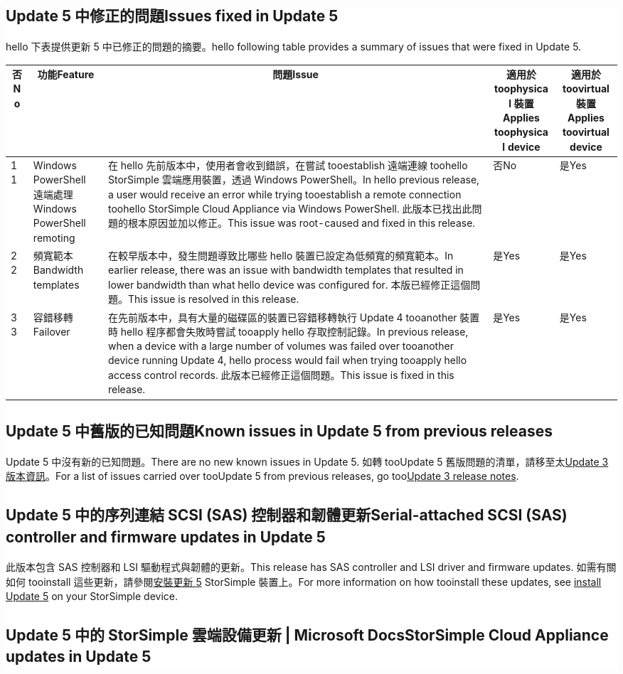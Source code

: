 
## <a name="issues-fixed-in-update-5"></a><span data-ttu-id="23104-129">Update 5 中修正的問題</span><span class="sxs-lookup"><span data-stu-id="23104-129">Issues fixed in Update 5</span></span>

<span data-ttu-id="23104-130">hello 下表提供更新 5 中已修正的問題的摘要。</span><span class="sxs-lookup"><span data-stu-id="23104-130">hello following table provides a summary of issues that were fixed in Update 5.</span></span>

| <span data-ttu-id="23104-131">否</span><span class="sxs-lookup"><span data-stu-id="23104-131">No</span></span> | <span data-ttu-id="23104-132">功能</span><span class="sxs-lookup"><span data-stu-id="23104-132">Feature</span></span> | <span data-ttu-id="23104-133">問題</span><span class="sxs-lookup"><span data-stu-id="23104-133">Issue</span></span> | <span data-ttu-id="23104-134">適用於 toophysical 裝置</span><span class="sxs-lookup"><span data-stu-id="23104-134">Applies toophysical device</span></span> | <span data-ttu-id="23104-135">適用於 toovirtual 裝置</span><span class="sxs-lookup"><span data-stu-id="23104-135">Applies toovirtual device</span></span> |
| --- | --- | --- | --- | --- |
| <span data-ttu-id="23104-136">1</span><span class="sxs-lookup"><span data-stu-id="23104-136">1</span></span> |<span data-ttu-id="23104-137">Windows PowerShell 遠端處理</span><span class="sxs-lookup"><span data-stu-id="23104-137">Windows PowerShell remoting</span></span> |<span data-ttu-id="23104-138">在 hello 先前版本中，使用者會收到錯誤，在嘗試 tooestablish 遠端連線 toohello StorSimple 雲端應用裝置，透過 Windows PowerShell。</span><span class="sxs-lookup"><span data-stu-id="23104-138">In hello previous release, a user would receive an error while trying tooestablish a remote connection toohello StorSimple Cloud Appliance via Windows PowerShell.</span></span> <span data-ttu-id="23104-139">此版本已找出此問題的根本原因並加以修正。</span><span class="sxs-lookup"><span data-stu-id="23104-139">This issue was root-caused and fixed in this release.</span></span> |<span data-ttu-id="23104-140">否</span><span class="sxs-lookup"><span data-stu-id="23104-140">No</span></span> |<span data-ttu-id="23104-141">是</span><span class="sxs-lookup"><span data-stu-id="23104-141">Yes</span></span> |
| <span data-ttu-id="23104-142">2</span><span class="sxs-lookup"><span data-stu-id="23104-142">2</span></span> |<span data-ttu-id="23104-143">頻寬範本</span><span class="sxs-lookup"><span data-stu-id="23104-143">Bandwidth templates</span></span> |<span data-ttu-id="23104-144">在較早版本中，發生問題導致比哪些 hello 裝置已設定為低頻寬的頻寬範本。</span><span class="sxs-lookup"><span data-stu-id="23104-144">In earlier release, there was an issue with bandwidth templates that resulted in lower bandwidth than what hello device was configured for.</span></span> <span data-ttu-id="23104-145">本版已經修正這個問題。</span><span class="sxs-lookup"><span data-stu-id="23104-145">This issue is resolved in this release.</span></span> |<span data-ttu-id="23104-146">是</span><span class="sxs-lookup"><span data-stu-id="23104-146">Yes</span></span> |<span data-ttu-id="23104-147">是</span><span class="sxs-lookup"><span data-stu-id="23104-147">Yes</span></span> |
| <span data-ttu-id="23104-148">3</span><span class="sxs-lookup"><span data-stu-id="23104-148">3</span></span> |<span data-ttu-id="23104-149">容錯移轉</span><span class="sxs-lookup"><span data-stu-id="23104-149">Failover</span></span> |<span data-ttu-id="23104-150">在先前版本中，具有大量的磁碟區的裝置已容錯移轉執行 Update 4 tooanother 裝置時 hello 程序都會失敗時嘗試 tooapply hello 存取控制記錄。</span><span class="sxs-lookup"><span data-stu-id="23104-150">In previous release, when a device with a large number of volumes was failed over tooanother device running Update 4, hello process would fail when trying tooapply hello access control records.</span></span> <span data-ttu-id="23104-151">此版本已經修正這個問題。</span><span class="sxs-lookup"><span data-stu-id="23104-151">This issue is fixed in this release.</span></span> |<span data-ttu-id="23104-152">是</span><span class="sxs-lookup"><span data-stu-id="23104-152">Yes</span></span> |<span data-ttu-id="23104-153">是</span><span class="sxs-lookup"><span data-stu-id="23104-153">Yes</span></span> |



## <a name="known-issues-in-update-5-from-previous-releases"></a><span data-ttu-id="23104-154">Update 5 中舊版的已知問題</span><span class="sxs-lookup"><span data-stu-id="23104-154">Known issues in Update 5 from previous releases</span></span>

<span data-ttu-id="23104-155">Update 5 中沒有新的已知問題。</span><span class="sxs-lookup"><span data-stu-id="23104-155">There are no new known issues in Update 5.</span></span> <span data-ttu-id="23104-156">如轉 tooUpdate 5 舊版問題的清單，請移至太[Update 3 版本資訊](storsimple-update3-release-notes.md#known-issues-in-update-3)。</span><span class="sxs-lookup"><span data-stu-id="23104-156">For a list of issues carried over tooUpdate 5 from previous releases, go too[Update 3 release notes](storsimple-update3-release-notes.md#known-issues-in-update-3).</span></span>

## <a name="serial-attached-scsi-sas-controller-and-firmware-updates-in-update-5"></a><span data-ttu-id="23104-157">Update 5 中的序列連結 SCSI (SAS) 控制器和韌體更新</span><span class="sxs-lookup"><span data-stu-id="23104-157">Serial-attached SCSI (SAS) controller and firmware updates in Update 5</span></span>

<span data-ttu-id="23104-158">此版本包含 SAS 控制器和 LSI 驅動程式與韌體的更新。</span><span class="sxs-lookup"><span data-stu-id="23104-158">This release has SAS controller and LSI driver and firmware updates.</span></span> <span data-ttu-id="23104-159">如需有關如何 tooinstall 這些更新，請參閱[安裝更新 5](storsimple-8000-install-update-5.md) StorSimple 裝置上。</span><span class="sxs-lookup"><span data-stu-id="23104-159">For more information on how tooinstall these updates, see [install Update 5](storsimple-8000-install-update-5.md) on your StorSimple device.</span></span>

## <a name="storsimple-cloud-appliance-updates-in-update-5"></a><span data-ttu-id="23104-160">Update 5 中的 StorSimple 雲端設備更新 | Microsoft Docs</span><span class="sxs-lookup"><span data-stu-id="23104-160">StorSimple Cloud Appliance updates in Update 5</span></span>
